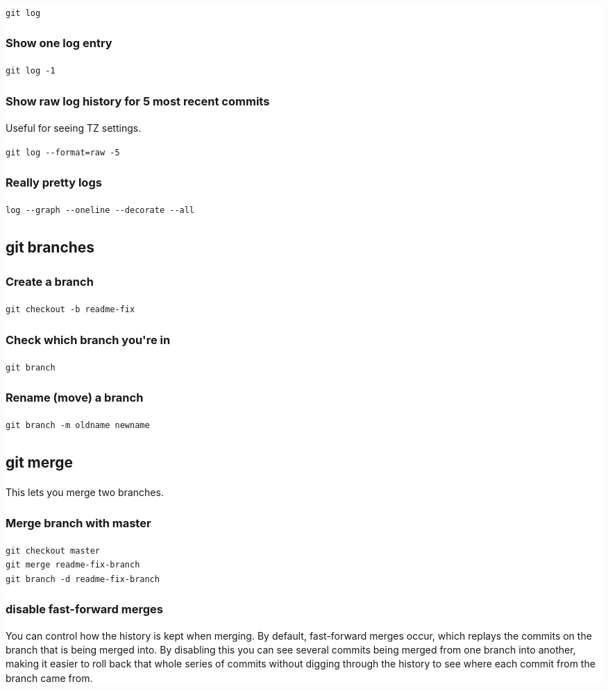 ```
git log
```

### Show one log entry

```
git log -1
```

### Show raw log history for 5 most recent commits
Useful for seeing TZ settings.

```
git log --format=raw -5
```

### Really pretty logs

```
log --graph --oneline --decorate --all
```

## git branches
### Create a branch

```
git checkout -b readme-fix
```

### Check which branch you're in

```
git branch
```

### Rename (move) a branch

```
git branch -m oldname newname
```

## git merge
This lets you merge two branches.

### Merge branch with master

```
git checkout master
git merge readme-fix-branch
git branch -d readme-fix-branch
```

### disable fast-forward merges
You can control how the history is kept when merging.  By default, fast-forward merges occur, which replays the commits on the branch that is being merged into.  By disabling this you can see several commits being merged from one branch into another, making it easier to roll back that whole series of commits without digging through the history to see where each commit from the branch came from.
